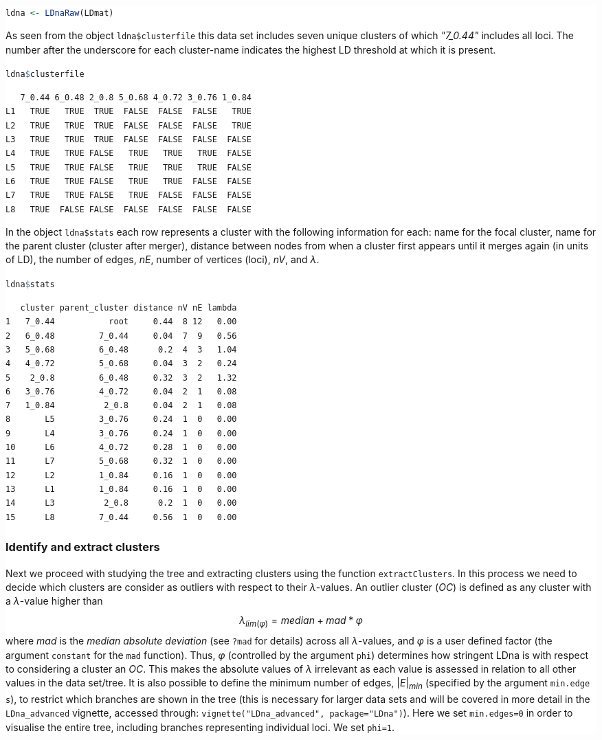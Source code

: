 ```r
ldna <- LDnaRaw(LDmat)
```

As seen from the object `ldna$clusterfile` this data set includes seven unique clusters of which *"7_0.44"* includes all loci. The number after the underscore for each cluster-name indicates the highest LD threshold at which it is present.

```r
ldna$clusterfile
```

```
   7_0.44 6_0.48 2_0.8 5_0.68 4_0.72 3_0.76 1_0.84
L1   TRUE   TRUE  TRUE  FALSE  FALSE  FALSE   TRUE
L2   TRUE   TRUE  TRUE  FALSE  FALSE  FALSE   TRUE
L3   TRUE   TRUE  TRUE  FALSE  FALSE  FALSE  FALSE
L4   TRUE   TRUE FALSE   TRUE   TRUE   TRUE  FALSE
L5   TRUE   TRUE FALSE   TRUE   TRUE   TRUE  FALSE
L6   TRUE   TRUE FALSE   TRUE   TRUE  FALSE  FALSE
L7   TRUE   TRUE FALSE   TRUE  FALSE  FALSE  FALSE
L8   TRUE  FALSE FALSE  FALSE  FALSE  FALSE  FALSE
```

In the object `ldna$stats` each row represents a cluster with the following information for each: name for the focal cluster, name for the parent cluster (cluster after merger), distance between nodes from when a cluster first appears until it merges again (in units of LD), the number of edges, *nE*, number of vertices (loci), *nV*, and $\lambda$.

```r
ldna$stats
```

```
   cluster parent_cluster distance nV nE lambda
1   7_0.44           root     0.44  8 12   0.00
2   6_0.48         7_0.44     0.04  7  9   0.56
3   5_0.68         6_0.48      0.2  4  3   1.04
4   4_0.72         5_0.68     0.04  3  2   0.24
5    2_0.8         6_0.48     0.32  3  2   1.32
6   3_0.76         4_0.72     0.04  2  1   0.08
7   1_0.84          2_0.8     0.04  2  1   0.08
8       L5         3_0.76     0.24  1  0   0.00
9       L4         3_0.76     0.24  1  0   0.00
10      L6         4_0.72     0.28  1  0   0.00
11      L7         5_0.68     0.32  1  0   0.00
12      L2         1_0.84     0.16  1  0   0.00
13      L1         1_0.84     0.16  1  0   0.00
14      L3          2_0.8      0.2  1  0   0.00
15      L8         7_0.44     0.56  1  0   0.00
```

### Identify and extract clusters
Next we proceed with studying the tree and extracting clusters using the function `extractClusters`. In this process we need to decide which clusters are consider as outliers with respect to their $\lambda$-values. An outlier cluster (*OC*) is defined as any cluster with a $\lambda$-value higher than $$\lambda_{lim(\varphi)}=median+mad*\varphi$$ where $mad$ is the *median absolute deviation* (see `?mad` for details) across all $\lambda$-values, and $\varphi$ is a user defined factor (the argument `constant` for the `mad` function). Thus, $\varphi$ (controlled by the argument `phi`) determines how stringent LDna is with respect to considering a cluster an *OC*. This makes the absolute values of $\lambda$ irrelevant as each value is assessed in relation to all other values in the data set/tree. It is also possible to define the minimum number of edges, $|E|_{min}$ (specified by the argument `min.edges`), to restrict which branches are shown in the tree (this is necessary for larger data sets and will be covered in more detail in the `LDna_advanced` vignette, accessed through: `vignette("LDna_advanced", package="LDna")`). Here we set `min.edges=0` in order to visualise the entire tree, including branches representing individual loci. We set `phi=1`.
